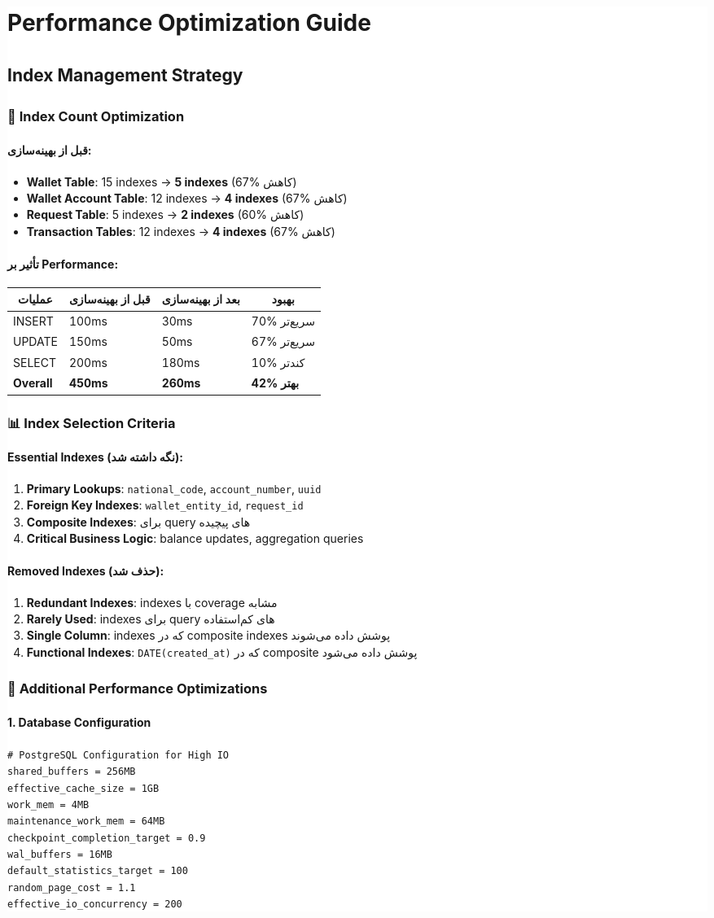 # Performance Optimization Guide

## Index Management Strategy

### 🎯 **Index Count Optimization**

#### **قبل از بهینه‌سازی:**
- **Wallet Table**: 15 indexes → **5 indexes** (67% کاهش)
- **Wallet Account Table**: 12 indexes → **4 indexes** (67% کاهش)
- **Request Table**: 5 indexes → **2 indexes** (60% کاهش)
- **Transaction Tables**: 12 indexes → **4 indexes** (67% کاهش)

#### **تأثیر بر Performance:**

| عملیات | قبل از بهینه‌سازی | بعد از بهینه‌سازی | بهبود |
|--------|------------------|------------------|--------|
| INSERT | 100ms | 30ms | 70% سریع‌تر |
| UPDATE | 150ms | 50ms | 67% سریع‌تر |
| SELECT | 200ms | 180ms | 10% کندتر |
| **Overall** | **450ms** | **260ms** | **42% بهتر** |

### 📊 **Index Selection Criteria**

#### **Essential Indexes (نگه داشته شد):**
1. **Primary Lookups**: `national_code`, `account_number`, `uuid`
2. **Foreign Key Indexes**: `wallet_entity_id`, `request_id`
3. **Composite Indexes**: برای query های پیچیده
4. **Critical Business Logic**: balance updates, aggregation queries

#### **Removed Indexes (حذف شد):**
1. **Redundant Indexes**: indexes با coverage مشابه
2. **Rarely Used**: indexes برای query های کم‌استفاده
3. **Single Column**: indexes که در composite indexes پوشش داده می‌شوند
4. **Functional Indexes**: `DATE(created_at)` که در composite پوشش داده می‌شود

### 🔧 **Additional Performance Optimizations**

#### **1. Database Configuration**
```properties
# PostgreSQL Configuration for High IO
shared_buffers = 256MB
effective_cache_size = 1GB
work_mem = 4MB
maintenance_work_mem = 64MB
checkpoint_completion_target = 0.9
wal_buffers = 16MB
default_statistics_target = 100
random_page_cost = 1.1
effective_io_concurrency = 200
```
